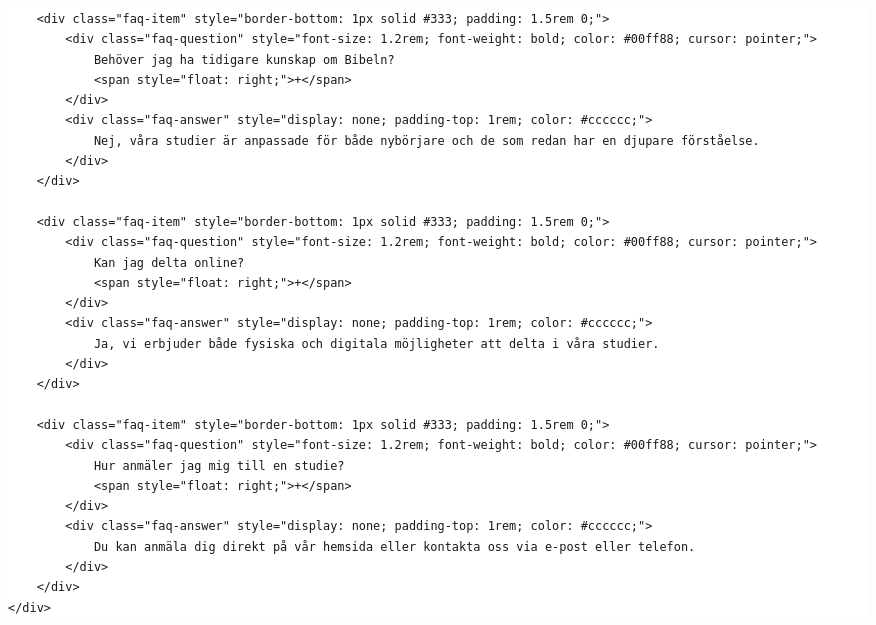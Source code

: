         <div class="faq-item" style="border-bottom: 1px solid #333; padding: 1.5rem 0;">
            <div class="faq-question" style="font-size: 1.2rem; font-weight: bold; color: #00ff88; cursor: pointer;">
                Behöver jag ha tidigare kunskap om Bibeln?
                <span style="float: right;">+</span>
            </div>
            <div class="faq-answer" style="display: none; padding-top: 1rem; color: #cccccc;">
                Nej, våra studier är anpassade för både nybörjare och de som redan har en djupare förståelse.
            </div>
        </div>

        <div class="faq-item" style="border-bottom: 1px solid #333; padding: 1.5rem 0;">
            <div class="faq-question" style="font-size: 1.2rem; font-weight: bold; color: #00ff88; cursor: pointer;">
                Kan jag delta online?
                <span style="float: right;">+</span>
            </div>
            <div class="faq-answer" style="display: none; padding-top: 1rem; color: #cccccc;">
                Ja, vi erbjuder både fysiska och digitala möjligheter att delta i våra studier.
            </div>
        </div>

        <div class="faq-item" style="border-bottom: 1px solid #333; padding: 1.5rem 0;">
            <div class="faq-question" style="font-size: 1.2rem; font-weight: bold; color: #00ff88; cursor: pointer;">
                Hur anmäler jag mig till en studie?
                <span style="float: right;">+</span>
            </div>
            <div class="faq-answer" style="display: none; padding-top: 1rem; color: #cccccc;">
                Du kan anmäla dig direkt på vår hemsida eller kontakta oss via e-post eller telefon.
            </div>
        </div>
    </div>
</section>












<script>
    // JavaScript för att visa/dölja svar
    document.querySelectorAll('.faq-question').forEach(item => {
        item.addEventListener('click', () => {
            const answer = item.nextElementSibling;
            const icon = item.querySelector('span');
            if (answer.style.display === 'none' || answer.style.display === '') {
                answer.style.display = 'block';
                icon.textContent = '−';
            } else {
                answer.style.display = 'none';
                icon.textContent = '+';
            }
        });
    });
</script>
